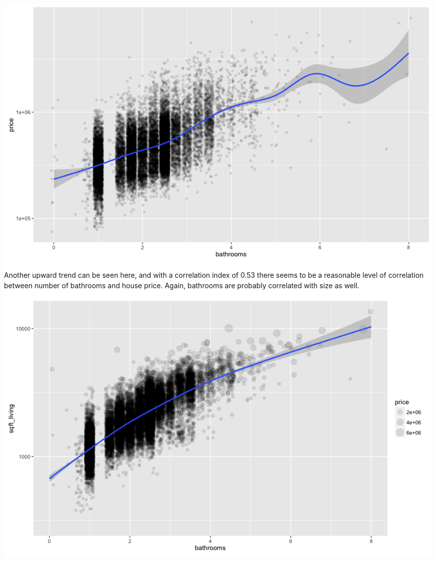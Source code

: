 ![](DataAnalysisP4-JasperAlblas_files/figure-html/unnamed-chunk-33-1.png)
  
Another upward trend can be seen here, and with a correlation index of 0.53 
there seems to be a reasonable level of correlation between number of bathrooms 
and house price. Again, bathrooms are probably correlated with size as well.

![](DataAnalysisP4-JasperAlblas_files/figure-html/unnamed-chunk-34-1.png)
